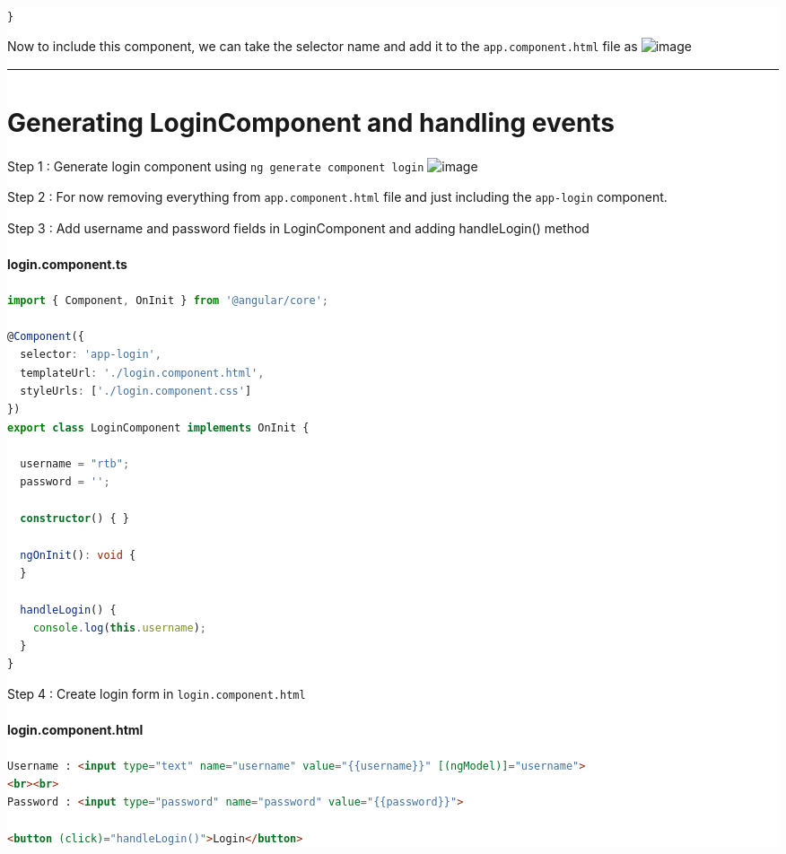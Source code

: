 ```ts
}
```

Now to include this component, we can take the selector name and add it to the `app.component.html` file as 
![image](https://user-images.githubusercontent.com/63965898/191475137-3de45155-96c2-4272-8964-a4a9dc13e64d.png)


---

# Generating LoginComponent and handling events

Step 1 : Generate login component using `ng generate component login`
![image](https://user-images.githubusercontent.com/63965898/191482171-d1fe9c24-81be-4ecc-880f-3c85de7f1db7.png)

Step 2 : For now removing everything from `app.component.html` file and just including the `app-login` component.


Step 3 : Add username and password fields in LoginComponent and adding handleLogin() method

#### login.component.ts
```ts
import { Component, OnInit } from '@angular/core';

@Component({
  selector: 'app-login',
  templateUrl: './login.component.html',
  styleUrls: ['./login.component.css']
})
export class LoginComponent implements OnInit {

  username = "rtb";
  password = '';

  constructor() { }

  ngOnInit(): void {
  }

  handleLogin() {
    console.log(this.username);
  }
}
```

Step 4 : Create login form in `login.component.html`

#### login.component.html
```html
Username : <input type="text" name="username" value="{{username}}" [(ngModel)]="username">
<br><br>
Password : <input type="password" name="password" value="{{password}}">

<button (click)="handleLogin()">Login</button>
```
